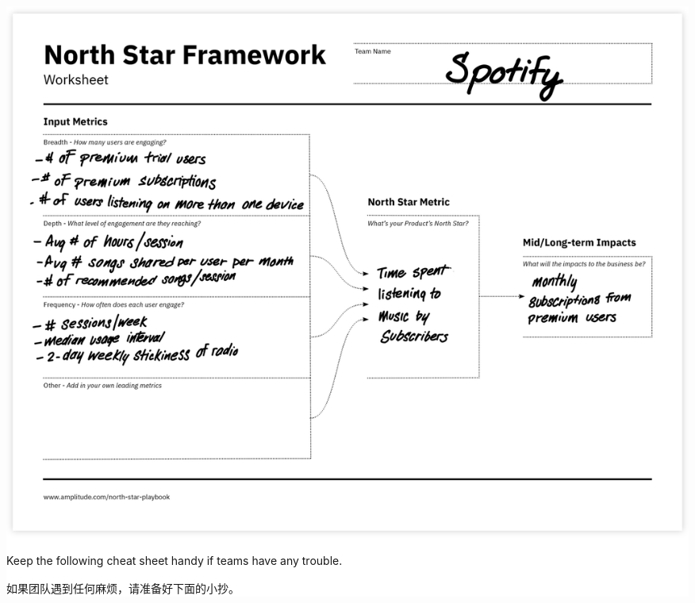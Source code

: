 ![image holder](/img/the_north_star/north_star_worksheet_-_spotify_-_shadow.png "Don’t touch me...")

Keep the following cheat sheet handy if teams have any trouble.

如果团队遇到任何麻烦，请准备好下面的小抄。
